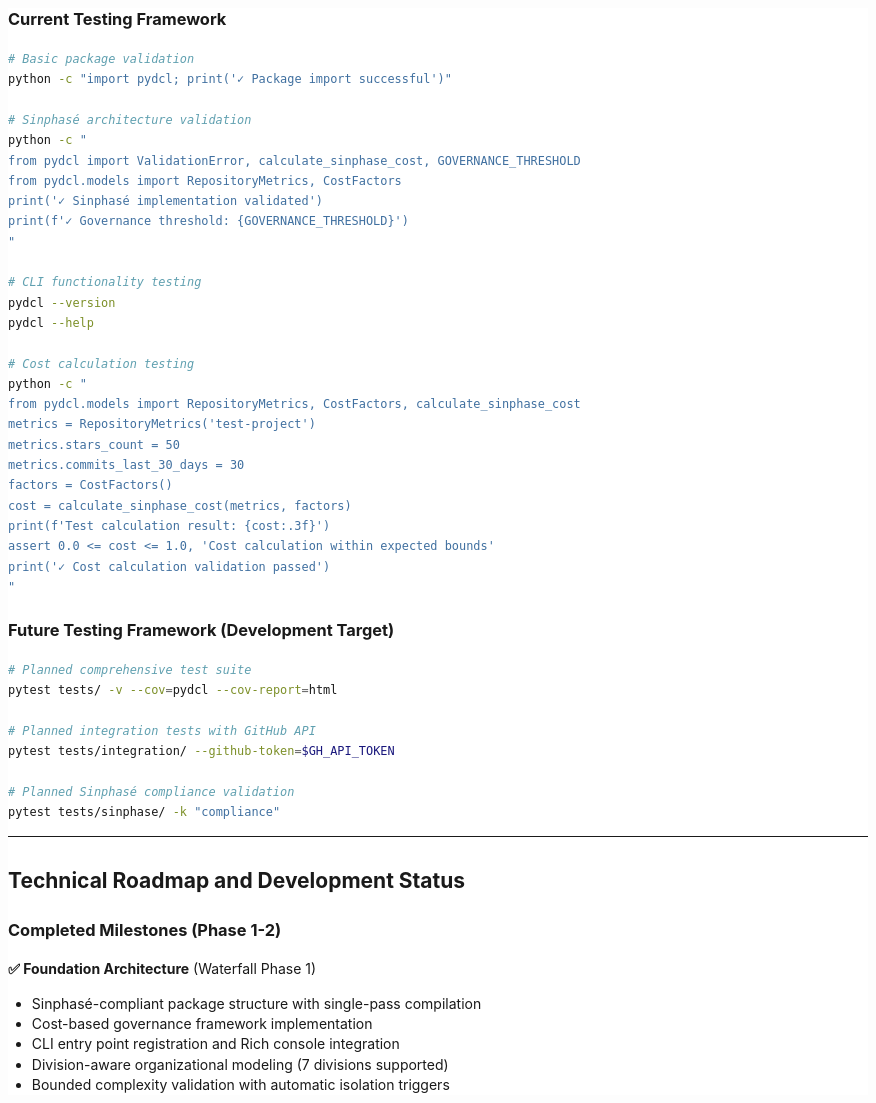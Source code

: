 ### Current Testing Framework

```bash
# Basic package validation
python -c "import pydcl; print('✓ Package import successful')"

# Sinphasé architecture validation  
python -c "
from pydcl import ValidationError, calculate_sinphase_cost, GOVERNANCE_THRESHOLD
from pydcl.models import RepositoryMetrics, CostFactors
print('✓ Sinphasé implementation validated')
print(f'✓ Governance threshold: {GOVERNANCE_THRESHOLD}')
"

# CLI functionality testing
pydcl --version
pydcl --help

# Cost calculation testing
python -c "
from pydcl.models import RepositoryMetrics, CostFactors, calculate_sinphase_cost
metrics = RepositoryMetrics('test-project')
metrics.stars_count = 50
metrics.commits_last_30_days = 30
factors = CostFactors()
cost = calculate_sinphase_cost(metrics, factors)
print(f'Test calculation result: {cost:.3f}')
assert 0.0 <= cost <= 1.0, 'Cost calculation within expected bounds'
print('✓ Cost calculation validation passed')
"
```

### Future Testing Framework (Development Target)

```bash
# Planned comprehensive test suite
pytest tests/ -v --cov=pydcl --cov-report=html

# Planned integration tests with GitHub API
pytest tests/integration/ --github-token=$GH_API_TOKEN

# Planned Sinphasé compliance validation
pytest tests/sinphase/ -k "compliance"
```

---

## Technical Roadmap and Development Status

### Completed Milestones (Phase 1-2)

**✅ Foundation Architecture** (Waterfall Phase 1)
- Sinphasé-compliant package structure with single-pass compilation
- Cost-based governance framework implementation
- CLI entry point registration and Rich console integration
- Division-aware organizational modeling (7 divisions supported)
- Bounded complexity validation with automatic isolation triggers
